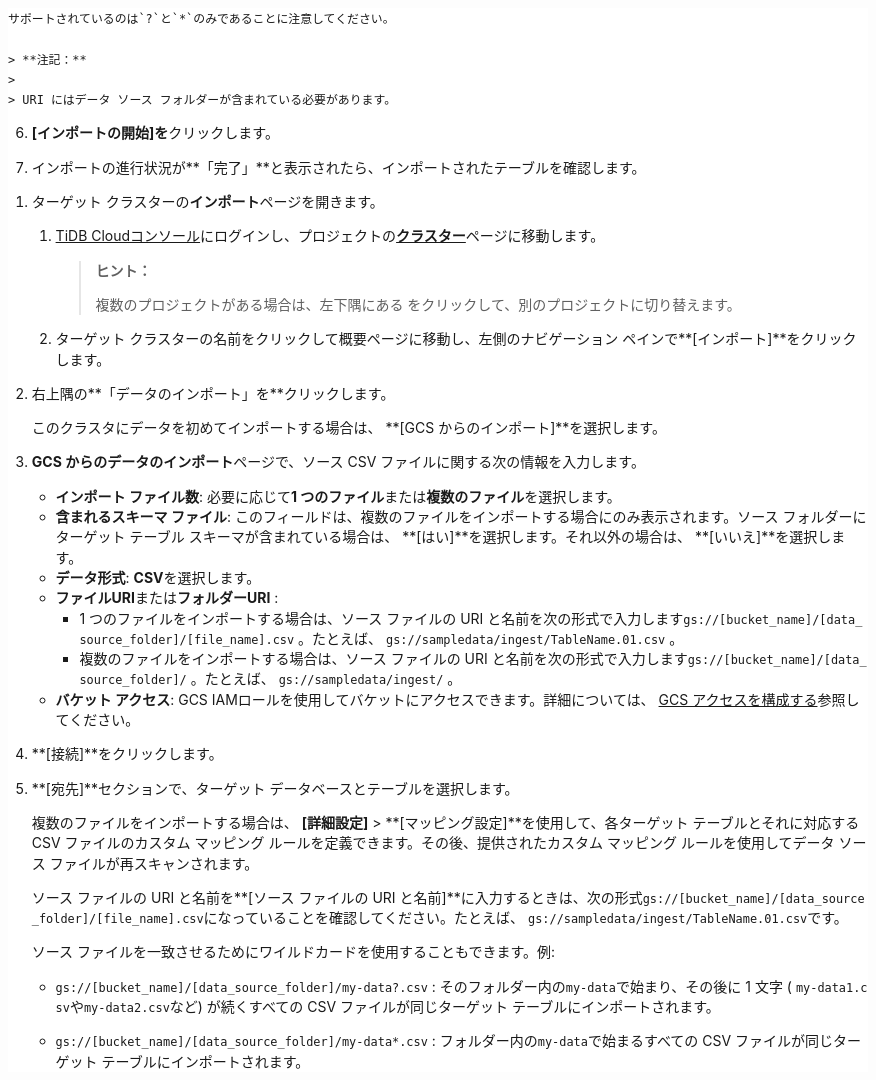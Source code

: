     サポートされているのは`?`と`*`のみであることに注意してください。

    > **注記：**
    >
    > URI にはデータ ソース フォルダーが含まれている必要があります。

6.  **[インポートの開始]を**クリックします。

7.  インポートの進行状況が**「完了」**と表示されたら、インポートされたテーブルを確認します。

</div>

<div label="Google Cloud">

1.  ターゲット クラスターの**インポート**ページを開きます。

    1.  [TiDB Cloudコンソール](https://tidbcloud.com/)にログインし、プロジェクトの[**クラスター**](https://tidbcloud.com/console/clusters)ページに移動します。

        > **ヒント：**
        >
        > 複数のプロジェクトがある場合は、<mdsvgicon name="icon-left-projects">左下隅にある をクリックして、別のプロジェクトに切り替えます。</mdsvgicon>

    2.  ターゲット クラスターの名前をクリックして概要ページに移動し、左側のナビゲーション ペインで**[インポート]**をクリックします。

2.  右上隅の**「データのインポート」を**クリックします。

    このクラスタにデータを初めてインポートする場合は、 **[GCS からのインポート]**を選択します。

3.  **GCS からのデータのインポート**ページで、ソース CSV ファイルに関する次の情報を入力します。

    -   **インポート ファイル数**: 必要に応じて**1 つのファイル**または**複数のファイル**を選択します。
    -   **含まれるスキーマ ファイル**: このフィールドは、複数のファイルをインポートする場合にのみ表示されます。ソース フォルダーにターゲット テーブル スキーマが含まれている場合は、 **[はい]**を選択します。それ以外の場合は、 **[いいえ]**を選択します。
    -   **データ形式**: **CSV**を選択します。
    -   **ファイルURI**または**フォルダーURI** :
        -   1 つのファイルをインポートする場合は、ソース ファイルの URI と名前を次の形式で入力します`gs://[bucket_name]/[data_source_folder]/[file_name].csv` 。たとえば、 `gs://sampledata/ingest/TableName.01.csv` 。
        -   複数のファイルをインポートする場合は、ソース ファイルの URI と名前を次の形式で入力します`gs://[bucket_name]/[data_source_folder]/` 。たとえば、 `gs://sampledata/ingest/` 。
    -   **バケット アクセス**: GCS IAMロールを使用してバケットにアクセスできます。詳細については、 [GCS アクセスを構成する](/tidb-cloud/config-s3-and-gcs-access.md#configure-gcs-access)参照してください。

4.  **[接続]**をクリックします。

5.  **[宛先]**セクションで、ターゲット データベースとテーブルを選択します。

    複数のファイルをインポートする場合は、 **[詳細設定]** &gt; **[マッピング設定]**を使用して、各ターゲット テーブルとそれに対応する CSV ファイルのカスタム マッピング ルールを定義できます。その後、提供されたカスタム マッピング ルールを使用してデータ ソース ファイルが再スキャンされます。

    ソース ファイルの URI と名前を**[ソース ファイルの URI と名前]**に入力するときは、次の形式`gs://[bucket_name]/[data_source_folder]/[file_name].csv`になっていることを確認してください。たとえば、 `gs://sampledata/ingest/TableName.01.csv`です。

    ソース ファイルを一致させるためにワイルドカードを使用することもできます。例:

    -   `gs://[bucket_name]/[data_source_folder]/my-data?.csv` : そのフォルダー内の`my-data`で始まり、その後に 1 文字 ( `my-data1.csv`や`my-data2.csv`など) が続くすべての CSV ファイルが同じターゲット テーブルにインポートされます。

    -   `gs://[bucket_name]/[data_source_folder]/my-data*.csv` : フォルダー内の`my-data`で始まるすべての CSV ファイルが同じターゲット テーブルにインポートされます。
